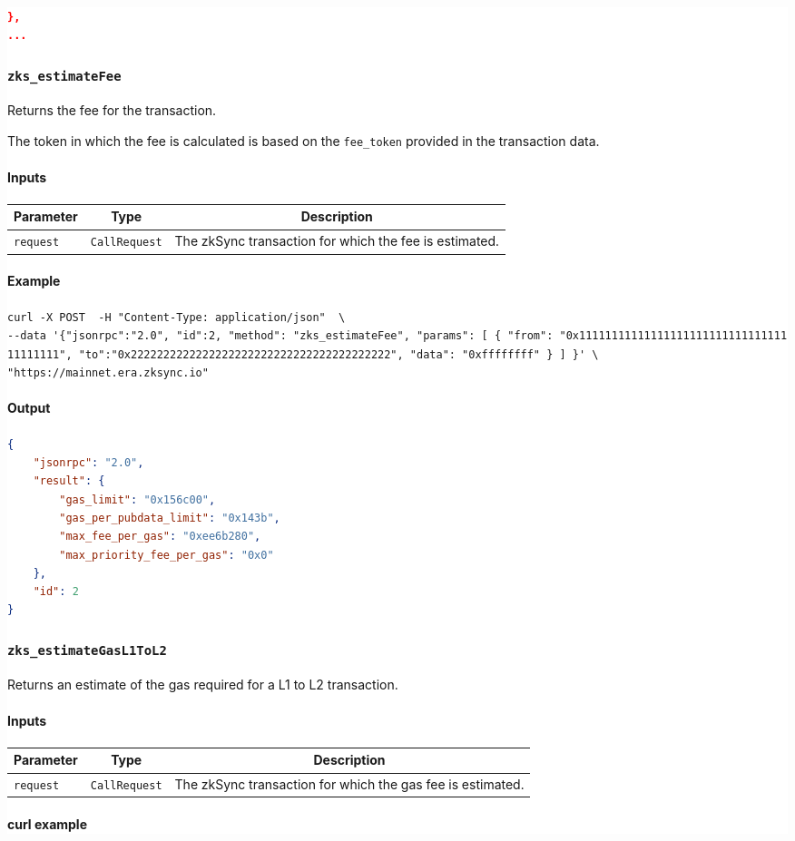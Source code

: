 ```json
},
...
```

### `zks_estimateFee`

Returns the fee for the transaction. 

The token in which the fee is calculated is based on the `fee_token` provided in the transaction data.

#### Inputs

| Parameter | Type          | Description                                                  |
| --------- | ------------- | ------------------------------------------------------------ |
| `request` | `CallRequest` | The zkSync transaction for which the fee is estimated.       |

#### Example

```curl
curl -X POST  -H "Content-Type: application/json"  \
--data '{"jsonrpc":"2.0", "id":2, "method": "zks_estimateFee", "params": [ { "from": "0x1111111111111111111111111111111111111111", "to":"0x2222222222222222222222222222222222222222", "data": "0xffffffff" } ] }' \
"https://mainnet.era.zksync.io"
```

#### Output

```json
{
    "jsonrpc": "2.0",
    "result": {
        "gas_limit": "0x156c00",
        "gas_per_pubdata_limit": "0x143b",
        "max_fee_per_gas": "0xee6b280",
        "max_priority_fee_per_gas": "0x0"
    },
    "id": 2
}
```

### `zks_estimateGasL1ToL2`

Returns an estimate of the gas required for a L1 to L2 transaction.

#### Inputs

| Parameter | Type          | Description                                                  |
| --------- | ------------- | ------------------------------------------------------------ |
| `request` | `CallRequest` | The zkSync transaction for which the gas fee is estimated.   |

#### curl example
